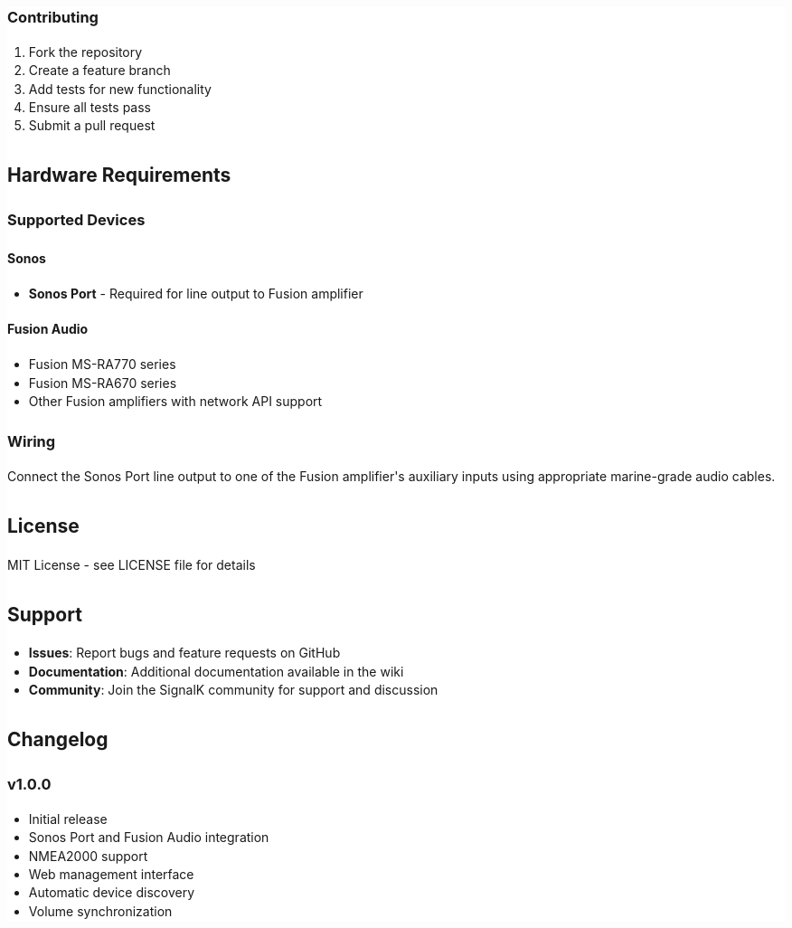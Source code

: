 ### Contributing

1. Fork the repository
2. Create a feature branch
3. Add tests for new functionality
4. Ensure all tests pass
5. Submit a pull request

## Hardware Requirements

### Supported Devices

#### Sonos
- **Sonos Port** - Required for line output to Fusion amplifier

#### Fusion Audio
- Fusion MS-RA770 series
- Fusion MS-RA670 series
- Other Fusion amplifiers with network API support

### Wiring

Connect the Sonos Port line output to one of the Fusion amplifier's auxiliary inputs using appropriate marine-grade audio cables.

## License

MIT License - see LICENSE file for details

## Support

- **Issues**: Report bugs and feature requests on GitHub
- **Documentation**: Additional documentation available in the wiki
- **Community**: Join the SignalK community for support and discussion

## Changelog

### v1.0.0
- Initial release
- Sonos Port and Fusion Audio integration
- NMEA2000 support
- Web management interface
- Automatic device discovery
- Volume synchronization